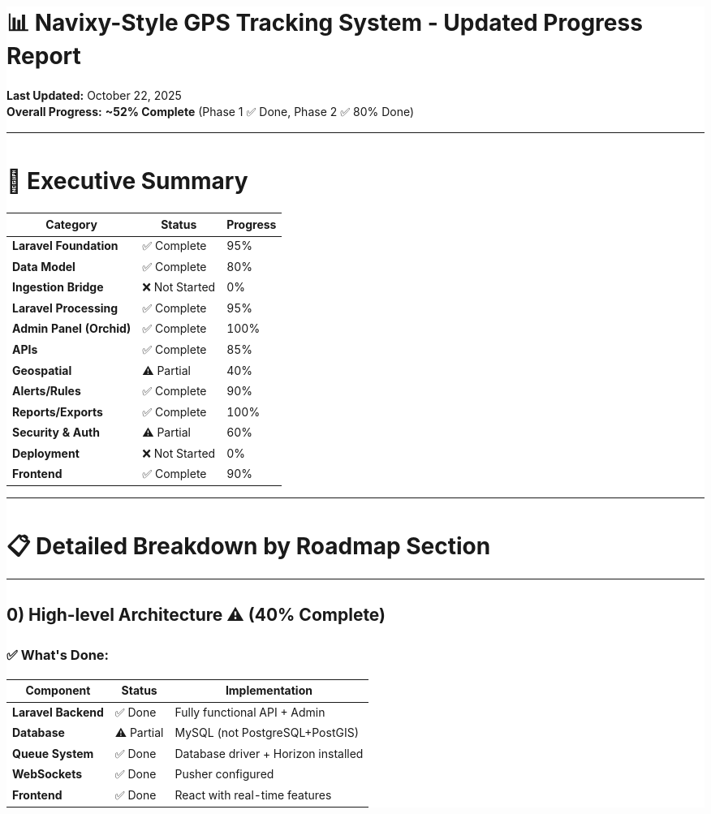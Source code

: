 # 📊 Navixy-Style GPS Tracking System - Updated Progress Report

**Last Updated:** October 22, 2025  
**Overall Progress:** **~52% Complete** (Phase 1 ✅ Done, Phase 2 ✅ 80% Done)

---

# 🎯 **Executive Summary**

| Category | Status | Progress |
|----------|--------|----------|
| **Laravel Foundation** | ✅ Complete | 95% |
| **Data Model** | ✅ Complete | 80% |
| **Ingestion Bridge** | ❌ Not Started | 0% |
| **Laravel Processing** | ✅ Complete | 95% |
| **Admin Panel (Orchid)** | ✅ Complete | 100% |
| **APIs** | ✅ Complete | 85% |
| **Geospatial** | ⚠️ Partial | 40% |
| **Alerts/Rules** | ✅ Complete | 90% |
| **Reports/Exports** | ✅ Complete | 100% |
| **Security & Auth** | ⚠️ Partial | 60% |
| **Deployment** | ❌ Not Started | 0% |
| **Frontend** | ✅ Complete | 90% |

---

# 📋 **Detailed Breakdown by Roadmap Section**

---

## **0) High-level Architecture** ⚠️ (40% Complete)

### ✅ **What's Done:**

| Component | Status | Implementation |
|-----------|--------|----------------|
| **Laravel Backend** | ✅ Done | Fully functional API + Admin |
| **Database** | ⚠️ Partial | MySQL (not PostgreSQL+PostGIS) |
| **Queue System** | ✅ Done | Database driver + Horizon installed |
| **WebSockets** | ✅ Done | Pusher configured |
| **Frontend** | ✅ Done | React with real-time features |
